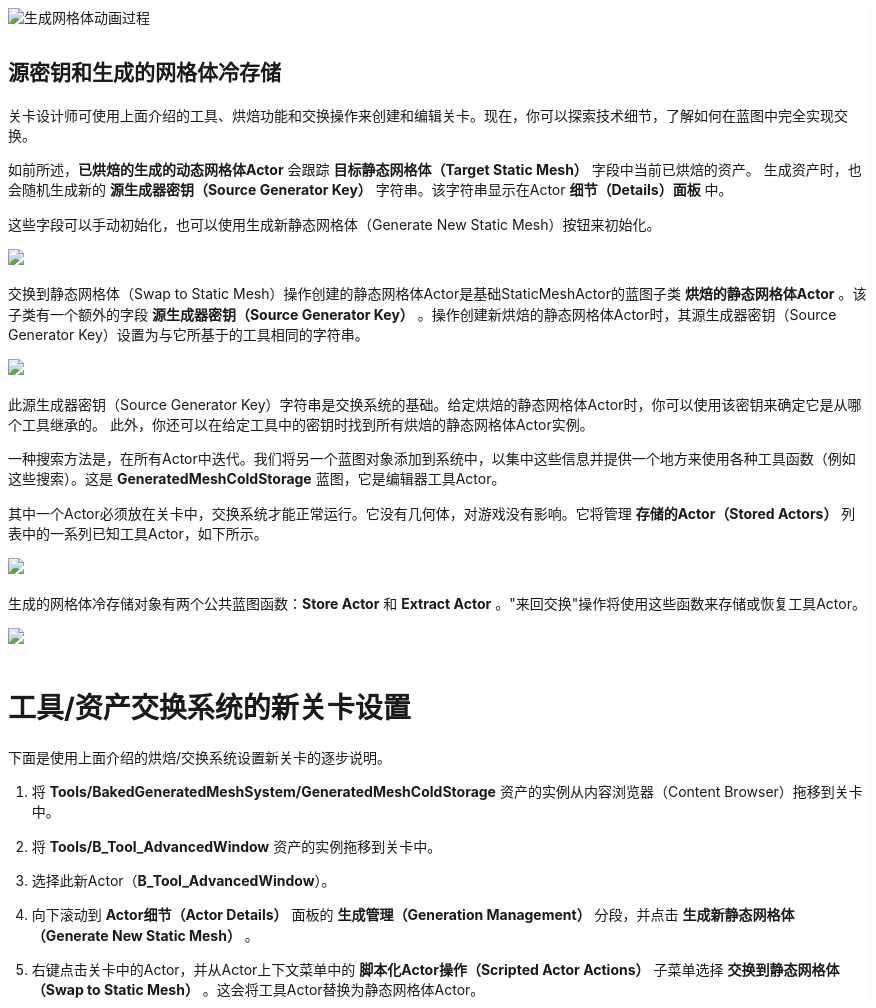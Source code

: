 ![生成网格体动画过程](https://d1iv7db44yhgxn.cloudfront.net/documentation/images/9ea7814f-35fc-4be2-a8c9-b61d1f061af6/generatemeshworkflow.gif)

## 源密钥和生成的网格体冷存储

关卡设计师可使用上面介绍的工具、烘焙功能和交换操作来创建和编辑关卡。现在，你可以探索技术细节，了解如何在蓝图中完全实现交换。

如前所述，**已烘焙的生成的动态网格体Actor** 会跟踪 **目标静态网格体（Target Static Mesh）** 字段中当前已烘焙的资产。 生成资产时，也会随机生成新的 **源生成器密钥（Source Generator Key）** 字符串。该字符串显示在Actor **细节（Details）面板** 中。

  

这些字段可以手动初始化，也可以使用生成新静态网格体（Generate New Static Mesh）按钮来初始化。

[![](https://d1iv7db44yhgxn.cloudfront.net/documentation/images/3ef7f343-b60e-40c8-8e5c-71c9a7b6552d/generationmanagement.png)](https://d1iv7db44yhgxn.cloudfront.net/documentation/images/3ef7f343-b60e-40c8-8e5c-71c9a7b6552d/generationmanagement.png)

交换到静态网格体（Swap to Static Mesh）操作创建的静态网格体Actor是基础StaticMeshActor的蓝图子类 **烘焙的静态网格体Actor** 。该子类有一个额外的字段 **源生成器密钥（Source Generator Key）** 。操作创建新烘焙的静态网格体Actor时，其源生成器密钥（Source Generator Key）设置为与它所基于的工具相同的字符串。

[![](https://d1iv7db44yhgxn.cloudfront.net/documentation/images/27c44d55-4398-427e-9c0f-b10f57ed48ae/sourcegeneratorkey.png)](https://d1iv7db44yhgxn.cloudfront.net/documentation/images/27c44d55-4398-427e-9c0f-b10f57ed48ae/sourcegeneratorkey.png)

此源生成器密钥（Source Generator Key）字符串是交换系统的基础。给定烘焙的静态网格体Actor时，你可以使用该密钥来确定它是从哪个工具继承的。 此外，你还可以在给定工具中的密钥时找到所有烘焙的静态网格体Actor实例。

一种搜索方法是，在所有Actor中迭代。我们将另一个蓝图对象添加到系统中，以集中这些信息并提供一个地方来使用各种工具函数（例如这些搜索）。这是 **GeneratedMeshColdStorage** 蓝图，它是编辑器工具Actor。

其中一个Actor必须放在关卡中，交换系统才能正常运行。它没有几何体，对游戏没有影响。它将管理 **存储的Actor（Stored Actors）** 列表中的一系列已知工具Actor，如下所示。

[![](https://d1iv7db44yhgxn.cloudfront.net/documentation/images/cb1de12e-3c53-403d-8123-db9079710fa9/coldstorage.png)](https://d1iv7db44yhgxn.cloudfront.net/documentation/images/cb1de12e-3c53-403d-8123-db9079710fa9/coldstorage.png)

生成的网格体冷存储对象有两个公共蓝图函数：**Store Actor** 和 **Extract Actor** 。"来回交换"操作将使用这些函数来存储或恢复工具Actor。

[![](https://d1iv7db44yhgxn.cloudfront.net/documentation/images/006eb158-def6-4bdf-889c-f3f0b3011c1b/blueprintfunctions.png)](https://d1iv7db44yhgxn.cloudfront.net/documentation/images/006eb158-def6-4bdf-889c-f3f0b3011c1b/blueprintfunctions.png)

# 工具/资产交换系统的新关卡设置

下面是使用上面介绍的烘焙/交换系统设置新关卡的逐步说明。

1.  将 **Tools/BakedGeneratedMeshSystem/GeneratedMeshColdStorage** 资产的实例从内容浏览器（Content Browser）拖移到关卡中。
    
2.  将 **Tools/B\_Tool\_AdvancedWindow** 资产的实例拖移到关卡中。
    
3.  选择此新Actor（**B\_Tool\_AdvancedWindow**）。
    
4.  向下滚动到 **Actor细节（Actor Details）** 面板的 **生成管理（Generation Management）** 分段，并点击 **生成新静态网格体（Generate New Static Mesh）** 。
    
5.  右键点击关卡中的Actor，并从Actor上下文菜单中的 **脚本化Actor操作（Scripted Actor Actions）** 子菜单选择 **交换到静态网格体（Swap to Static Mesh）** 。这会将工具Actor替换为静态网格体Actor。
    